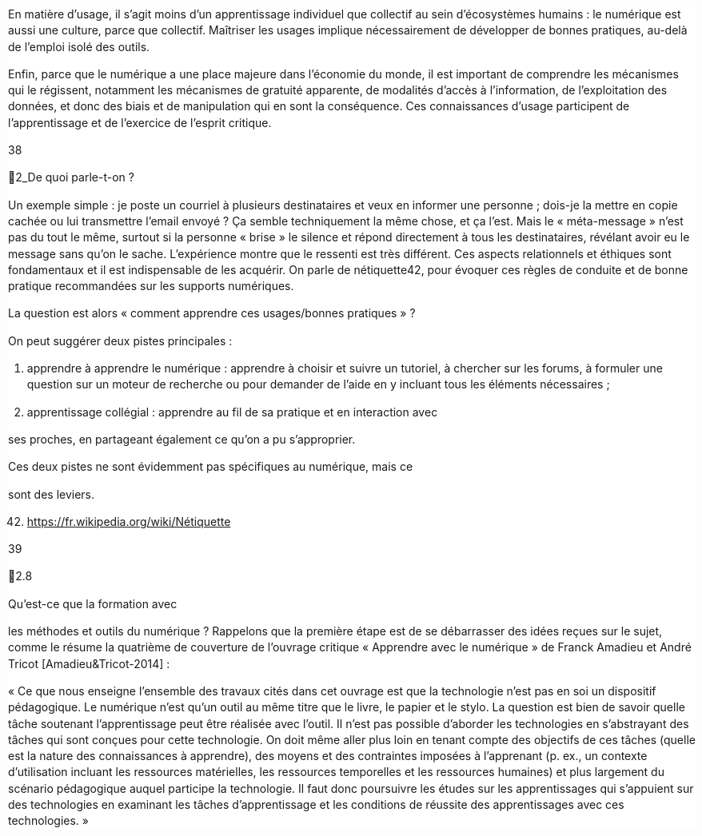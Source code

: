 En matière d’usage, il s’agit moins d’un apprentissage individuel que collectif au 
sein d’écosystèmes humains : le numérique est aussi une culture, parce que collectif. 
Maîtriser les usages implique nécessairement de développer de bonnes pratiques, 
au-delà de l’emploi isolé des outils.

Enfin, parce que le numérique a une place majeure dans l’économie du monde, il est 
important de comprendre les mécanismes qui le régissent, notamment les mécanismes 
de gratuité apparente, de modalités d’accès à l’information, de l’exploitation des 
données, et donc des biais et de manipulation qui en sont la conséquence. Ces 
connaissances d’usage participent de l’apprentissage et de l’exercice de l’esprit critique.

38

2\_De quoi parle-t-on ?

Un exemple simple : je poste un courriel à plusieurs destinataires et veux en 
informer une personne ; dois-je la mettre en copie cachée ou lui transmettre 
l’email envoyé ? Ça semble techniquement la même chose, et ça l’est. Mais 
le « méta-message » n’est pas du tout le même, surtout si la personne 
« brise » le silence et répond directement à tous les destinataires, révélant 
avoir eu le message sans qu’on le sache. L’expérience montre que le ressenti 
est très différent. Ces aspects relationnels et éthiques sont fondamentaux 
et il est indispensable de les acquérir. On parle de nétiquette42, pour évoquer 
ces règles de conduite et de bonne pratique recommandées sur les supports 
numériques.

La question est alors « comment apprendre ces usages/bonnes pratiques » ? 

On peut suggérer deux pistes principales :

1) apprendre à apprendre le numérique : apprendre à choisir et suivre un tutoriel, 
à chercher sur les forums, à formuler une question sur un moteur de recherche ou 
pour demander de l’aide en y incluant tous les éléments nécessaires ;

2) apprentissage collégial : apprendre au fil de sa pratique et en interaction avec 

ses proches, en partageant également ce qu’on a pu s’approprier.

Ces deux pistes ne sont évidemment pas spécifiques au numérique, mais ce 

sont des leviers.

42. https://fr.wikipedia.org/wiki/Nétiquette

39

2.8

 Qu’est-ce que la formation avec 

les méthodes et outils du numérique ?
Rappelons que la première étape est de se débarrasser des idées reçues sur le 
sujet, comme le résume la quatrième de couverture de l’ouvrage critique « Apprendre 
avec le numérique » de Franck Amadieu et André Tricot [Amadieu&Tricot-2014] :

« Ce que nous enseigne l’ensemble des travaux cités dans cet ouvrage est 
que la technologie n’est pas en soi un dispositif pédagogique. Le numérique 
n’est qu’un outil au même titre que le livre, le papier et le stylo. La question 
est bien de savoir quelle tâche soutenant l’apprentissage peut être réalisée 
avec l’outil. Il n’est pas possible d’aborder les technologies en s’abstrayant 
des tâches qui sont conçues pour cette technologie. On doit même aller 
plus loin en tenant compte des objectifs de ces tâches (quelle est la nature 
des connaissances à apprendre), des moyens et des contraintes imposées 
à l’apprenant (p. ex., un contexte d’utilisation incluant les ressources 
matérielles, les ressources temporelles et les ressources humaines) et 
plus largement du scénario pédagogique auquel participe la technologie. 
Il faut donc poursuivre les études sur les apprentissages qui s’appuient sur 
des technologies en examinant les tâches d’apprentissage et les conditions 
de réussite des apprentissages avec ces technologies. »
